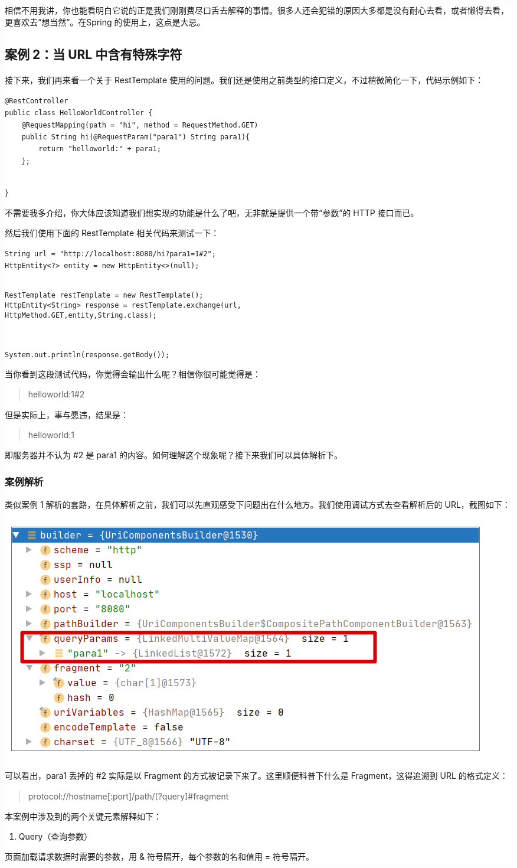 <p>相信不用我讲，你也能看明白它说的正是我们刚刚费尽口舌去解释的事情。很多人还会犯错的原因大多都是没有耐心去看，或者懒得去看，更喜欢去“想当然”。在Spring 的使用上，这点是大忌。</p>
<h2 id="案例-2-当-url-中含有特殊字符">案例 2：当 URL 中含有特殊字符</h2>
<p>接下来，我们再来看一个关于 RestTemplate 使用的问题。我们还是使用之前类型的接口定义，不过稍微简化一下，代码示例如下：</p>
<pre><code>@RestController
public class HelloWorldController {
    @RequestMapping(path = "hi", method = RequestMethod.GET)
    public String hi(@RequestParam("para1") String para1){
        return "helloworld:" + para1;
    };

}
</code></pre>
<p>不需要我多介绍，你大体应该知道我们想实现的功能是什么了吧，无非就是提供一个带“参数”的 HTTP 接口而已。</p>
<p>然后我们使用下面的 RestTemplate 相关代码来测试一下：</p>
<pre><code>String url = "http://localhost:8080/hi?para1=1#2";
HttpEntity&lt;?&gt; entity = new HttpEntity&lt;&gt;(null);

RestTemplate restTemplate = new RestTemplate();
HttpEntity&lt;String&gt; response = restTemplate.exchange(url, HttpMethod.GET,entity,String.class);

System.out.println(response.getBody());
</code></pre>
<p>当你看到这段测试代码，你觉得会输出什么呢？相信你很可能觉得是：</p>
<blockquote>
<p>helloworld:1#2</p>
</blockquote>
<p>但是实际上，事与愿违，结果是：</p>
<blockquote>
<p>helloworld:1</p>
</blockquote>
<p>即服务器并不认为 #2 是 para1 的内容。如何理解这个现象呢？接下来我们可以具体解析下。</p>
<h3 id="案例解析-1">案例解析</h3>
<p>类似案例 1 解析的套路，在具体解析之前，我们可以先直观感受下问题出在什么地方。我们使用调试方式去查看解析后的 URL，截图如下：</p>
<p><img alt="" src="assets/2593f32abd414ce7ac9be611c4a18c37.jpg"/></p>
<p>可以看出，para1 丢掉的 #2 实际是以 Fragment 的方式被记录下来了。这里顺便科普下什么是 Fragment，这得追溯到 URL 的格式定义：</p>
<blockquote>
<p>protocol://hostname[:port]/path/[?query]#fragment</p>
</blockquote>
<p>本案例中涉及到的两个关键元素解释如下：</p>
<ol>
<li>Query（查询参数）</li>
</ol>
<p>页面加载请求数据时需要的参数，用 &amp; 符号隔开，每个参数的名和值用 = 符号隔开。</p>
<ol>